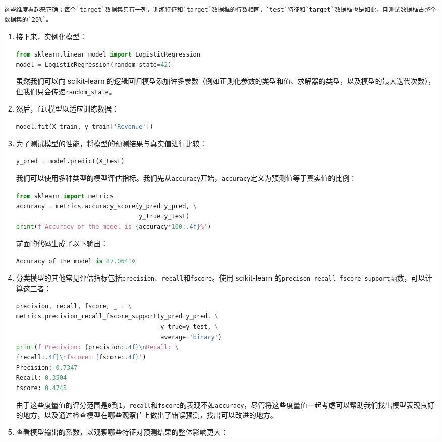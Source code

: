     这些维度看起来正确；每个`target`数据集只有一列，训练特征和`target`数据框的行数相同，`test`特征和`target`数据框也是如此，且测试数据框占整个数据集的`20%`。

1.  接下来，实例化模型：

    ```py
    from sklearn.linear_model import LogisticRegression
    model = LogisticRegression(random_state=42)
    ```

    虽然我们可以向 scikit-learn 的逻辑回归模型添加许多参数（例如正则化参数的类型和值、求解器的类型，以及模型的最大迭代次数），但我们只会传递`random_state`。

1.  然后，`fit`模型以适应训练数据：

    ```py
    model.fit(X_train, y_train['Revenue'])
    ```

1.  为了测试模型的性能，将模型的预测结果与真实值进行比较：

    ```py
    y_pred = model.predict(X_test)
    ```

    我们可以使用多种类型的模型评估指标。我们先从`accuracy`开始，`accuracy`定义为预测值等于真实值的比例：

    ```py
    from sklearn import metrics
    accuracy = metrics.accuracy_score(y_pred=y_pred, \
                                      y_true=y_test)
    print(f'Accuracy of the model is {accuracy*100:.4f}%')
    ```

    前面的代码生成了以下输出：

    ```py
    Accuracy of the model is 87.0641%
    ```

1.  分类模型的其他常见评估指标包括`precision`、`recall`和`fscore`。使用 scikit-learn 的`precison_recall_fscore_support`函数，可以计算这三者：

    ```py
    precision, recall, fscore, _ = \
    metrics.precision_recall_fscore_support(y_pred=y_pred, \
                                            y_true=y_test, \
                                            average='binary')
    print(f'Precision: {precision:.4f}\nRecall: \
    {recall:.4f}\nfscore: {fscore:.4f}')
    Precision: 0.7347
    Recall: 0.3504
    fscore: 0.4745
    ```

    由于这些度量值的评分范围是`0`到`1`，`recall`和`fscore`的表现不如`accuracy`，尽管将这些度量值一起考虑可以帮助我们找出模型表现良好的地方，以及通过检查模型在哪些观察值上做出了错误预测，找出可以改进的地方。

1.  查看模型输出的系数，以观察哪些特征对预测结果的整体影响更大：
